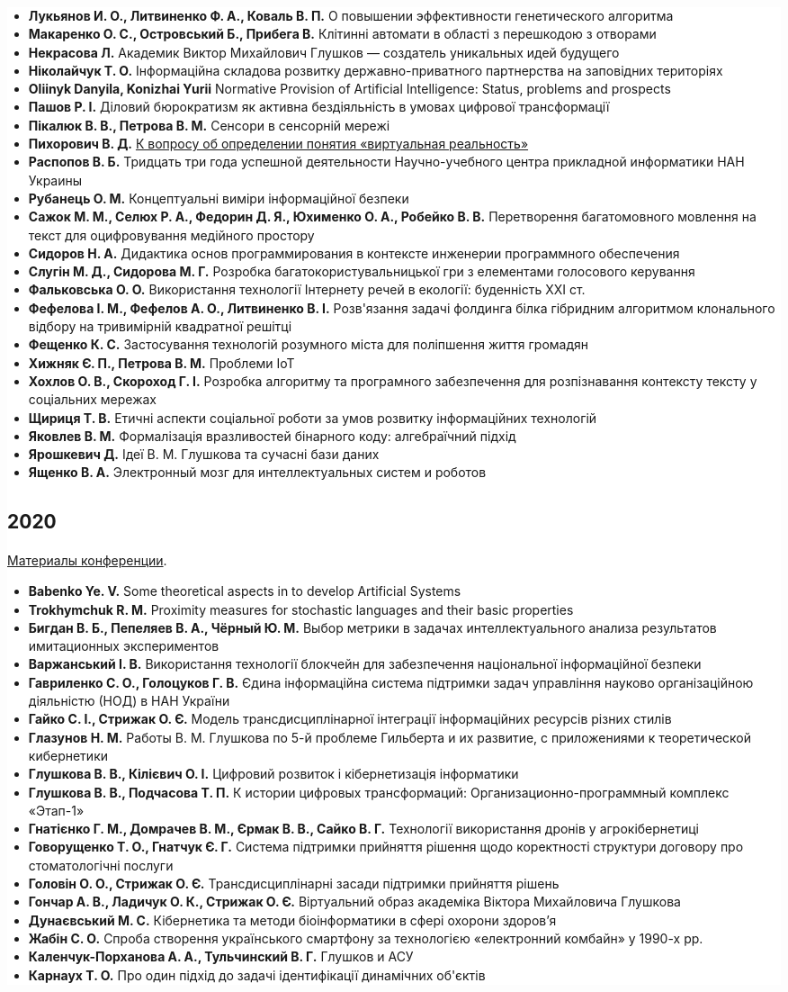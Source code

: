 * **Лукьянов И. О., Литвиненко Ф. А., Коваль В. П.** О повышении эффективности генетического алгоритма
* **Макаренко О. С., Островський Б., Прибега В.** Клітинні автомати в області з перешкодою з отворами
* **Некрасова Л.** Академик Виктор Михайлович Глушков — создатель уникальных идей будущего
* **Ніколайчук Т. О.** Інформаційна складова розвитку державно-приватного партнерства на заповідних територіях
* **Oliinyk Danyila, Konizhai Yurii** Normative Provision of Artificial Intelligence: Status, problems and prospects
* **Пашов Р. І.** Діловий бюрократизм як активна бездіяльність в умовах цифрової трансформації
* **Пікалюк В. В., Петрова В. М.** Сенсори в сенсорній мережі
* **Пихорович В. Д.** [К вопросу об определении понятия «виртуальная реальность»](2019-пихорович-к-вопросу-об-определении-понятия-виртуальная-реальность.md)
* **Распопов В. Б.** Тридцать три года успешной деятельности Научно-учебного центра прикладной информатики НАН Украины
* **Рубанець О. М.** Концептуальні виміри інформаційної безпеки
* **Сажок М. М., Селюх Р. А., Федорин Д. Я., Юхименко О. А., Робейко В. В.** Перетворення багатомовного мовлення на текст для оцифровування медійного простору
* **Сидоров Н. А.** Дидактика основ программирования в контексте инженерии программного обеспечения
* **Слугін М. Д., Сидорова М. Г.** Розробка багатокористувальницької гри з елементами голосового керування
* **Фальковська О. О.** Використання технології Інтернету речей в екології: буденність ХХІ ст.
* **Фефелова І. М., Фефелов А. О., Литвиненко В. І.** Розв'язання задачі фолдинга білка гібридним алгоритмом клонального відбору на тривимірній квадратної решітці
* **Фещенко К. С.** Застосування технологій розумного міста для поліпшення життя громадян
* **Хижняк Є. П., Петрова В. М.** Проблеми IoT
* **Хохлов О. В., Скороход Г. І.** Розробка алгоритму та програмного забезпечення для розпізнавання контексту тексту у соціальних мережах
* **Щириця Т. В.** Етичні аспекти соціальної роботи за умов розвитку інформаційних технологій
* **Яковлев В. М.** Формалізація вразливостей бінарного коду: алгебраїчний підхід
* **Ярошкевич Д.** Ідеї В. М. Глушкова та сучасні бази даних
* **Ященко В. А.** Электронный мозг для интеллектуальных систем и роботов

## 2020

[Материалы конференции](files/2020_глушковские_чтения.pdf).

* **Babenko Ye. V.** Some theoretical aspects in to develop Artificial Systems
* **Trokhymchuk R. M.** Proximity measures for stochastic languages and their basic properties
* **Бигдан В. Б., Пепеляев В. А., Чёрный Ю. М.** Выбор метрики в задачах интеллектуального анализа результатов имитационных экспериментов
* **Варжанський І. В.** Використання технології блокчейн для забезпечення національної інформаційної безпеки
* **Гавриленко С. О., Голоцуков Г. В.** Єдина інформаційна система підтримки задач управління науково організаційною діяльністю (НОД) в НАН України
* **Гайко С. І., Стрижак О. Є.** Модель трансдисциплінарної інтеграції інформаційних ресурсів різних стилів
* **Глазунов Н. М.** Работы В. М. Глушкова по 5-й проблеме Гильберта и их развитие, с приложениями к теоретической кибернетики
* **Глушкова В. В., Кілієвич О. І.** Цифровий розвиток і кібернетизація інформатики
* **Глушкова В. В., Подчасова Т. П.** К истории цифровых трансформаций: Организационно-программный комплекс «Этап-1»
* **Гнатієнко Г. М., Домрачев В. М., Єрмак В. В., Сайко В. Г.** Технології використання дронів у агрокібернетиці
* **Говорущенко Т. О., Гнатчук Є. Г.** Система підтримки прийняття рішення щодо коректності структури договору про стоматологічні послуги
* **Головін О. О., Стрижак О. Є.** Трансдисциплінарні засади підтримки прийняття рішень
* **Гончар А. В., Ладичук О. К., Стрижак О. Є.** Віртуальний образ академіка Віктора Михайловича Глушкова
* **Дунаєвський М. С.** Кібернетика та методи біоінформатики в сфері охорони здоров’я
* **Жабін С. О.** Спроба створення українського смартфону за технологією «електронний комбайн» у 1990-х рр.
* **Каленчук-Порханова А. А., Тульчинский В. Г.** Глушков и АСУ
* **Карнаух Т. О.** Про один підхід до задачі ідентифікації динамічних об'єктів